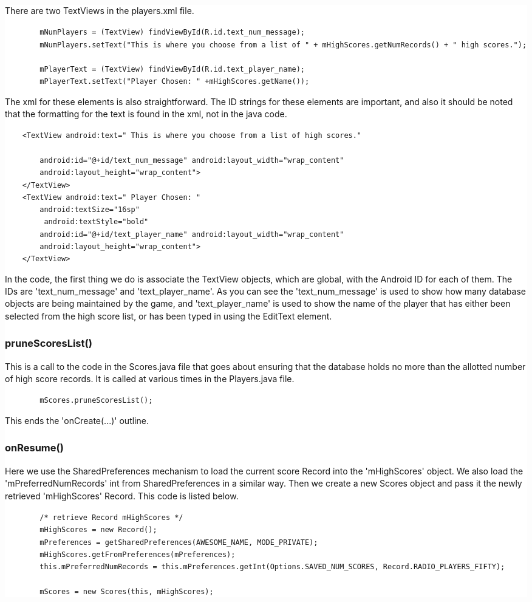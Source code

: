 There are two TextViews in the players.xml file.

```
        mNumPlayers = (TextView) findViewById(R.id.text_num_message);
        mNumPlayers.setText("This is where you choose from a list of " + mHighScores.getNumRecords() + " high scores.");
        
        mPlayerText = (TextView) findViewById(R.id.text_player_name);
        mPlayerText.setText("Player Chosen: " +mHighScores.getName());
```

The xml for these elements is also straightforward. The ID strings for these elements are important, and also it should be noted that the formatting for the text is found in the xml, not in the java code.
```
	<TextView android:text=" This is where you choose from a list of high scores."

		android:id="@+id/text_num_message" android:layout_width="wrap_content"
		android:layout_height="wrap_content">
	</TextView>
	<TextView android:text=" Player Chosen: "
        android:textSize="16sp"
         android:textStyle="bold"
        android:id="@+id/text_player_name" android:layout_width="wrap_content"
        android:layout_height="wrap_content">
    </TextView>
```

In the code, the first thing we do is associate the TextView objects, which are global, with the Android ID for each of them. The IDs are 'text\_num\_message' and 'text\_player\_name'. As you can see the 'text\_num\_message' is used to show how many database objects are being maintained by the game, and 'text\_player\_name' is used to show the name of the player that has either been selected from the high score list, or has been typed in using the EditText element.

### pruneScoresList() ###

This is a call to the code in the Scores.java file that goes about ensuring that the database holds no more than the allotted number of high score records. It is called at various times in the Players.java file.
```
        mScores.pruneScoresList();
```

This ends the 'onCreate(...)' outline.

### onResume() ###

Here we use the SharedPreferences mechanism to load the current score Record into the 'mHighScores' object. We also load the 'mPreferredNumRecords' int from SharedPreferences in a similar way. Then we create a new Scores object and pass it the newly retrieved 'mHighScores' Record. This code is listed below.

```
    	/* retrieve Record mHighScores */
    	mHighScores = new Record();
        mPreferences = getSharedPreferences(AWESOME_NAME, MODE_PRIVATE);
        mHighScores.getFromPreferences(mPreferences);
        this.mPreferredNumRecords = this.mPreferences.getInt(Options.SAVED_NUM_SCORES, Record.RADIO_PLAYERS_FIFTY);
        
        mScores = new Scores(this, mHighScores);
```
